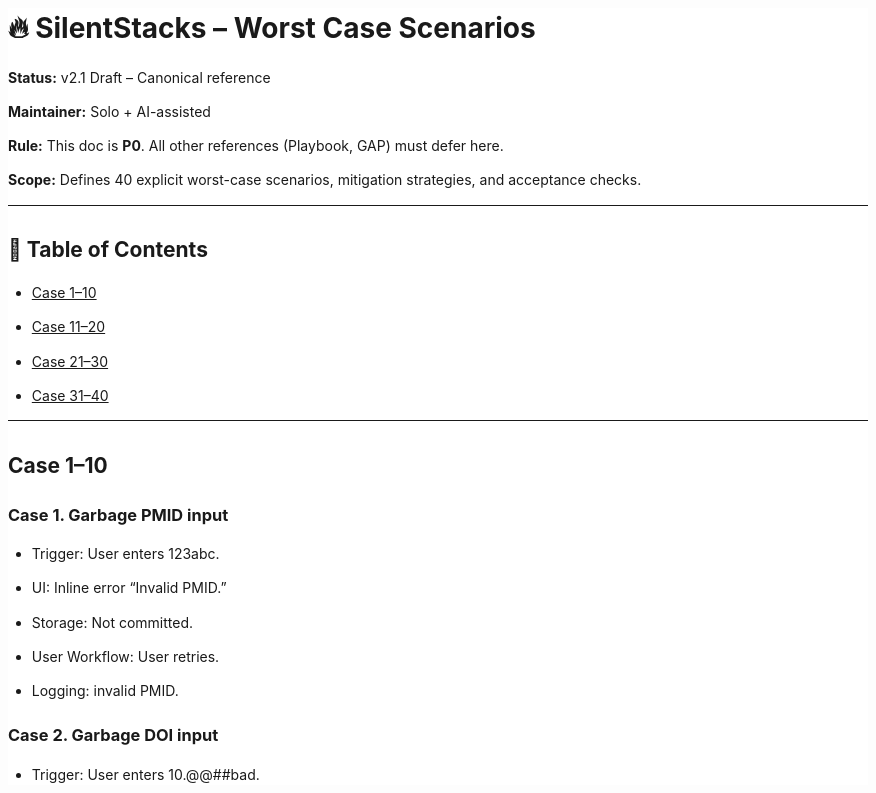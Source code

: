 





# 🔥 SilentStacks – Worst Case Scenarios 


**Status:** v2.1 Draft – Canonical reference

**Maintainer:** Solo + AI-assisted

**Rule:** This doc is **P0**. All other references (Playbook, GAP) must defer here.

**Scope:** Defines 40 explicit worst-case scenarios, mitigation strategies, and acceptance checks.



---



## 📑 Table of Contents



* [Case 1–10](#case-1-10)

* [Case 11–20](#case-11-20)

* [Case 21–30](#case-21-30)

* [Case 31–40](#case-31-40)



---



## Case 1–10



### Case 1. **Garbage PMID input**



* Trigger: User enters 123abc.

* UI: Inline error “Invalid PMID.”

* Storage: Not committed.

* User Workflow: User retries.

* Logging: invalid PMID.



### Case 2. **Garbage DOI input**



* Trigger: User enters 10.@@##bad.

